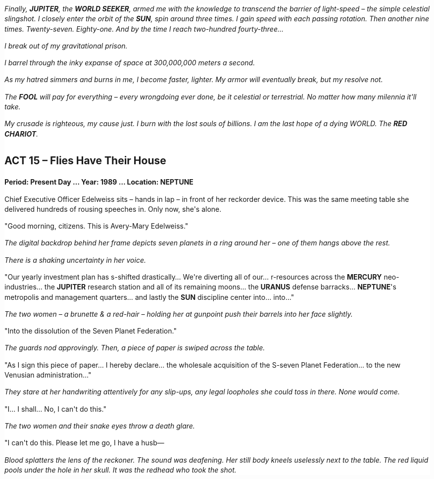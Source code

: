 _Finally, **JUPITER**, the **WORLD SEEKER**, armed me with the knowledge to transcend the barrier of light-speed – the simple celestial slingshot. I closely enter the orbit of the **SUN**, spin around three times. I gain speed with each passing rotation. Then another nine times. Twenty-seven. Eighty-one. And by the time I reach two-hundred fourty-three…_

*I break out of my gravitational prison.*

*I barrel through the inky expanse of space at 300,000,000 meters a second.*

*As my hatred simmers and burns in me, I become faster, lighter. My armor will eventually break, but my resolve not.*

_The **FOOL** will pay for everything – every wrongdoing ever done, be it celestial or terrestrial. No matter how many milennia it'll take._

_My crusade is righteous, my cause just. I burn with the lost souls of billions. I am the last hope of a dying WORLD. The **RED CHARIOT**._

## ACT 15 – Flies Have Their House
**Period: Present Day … Year: 1989 … Location: NEPTUNE**

Chief Executive Officer Edelweiss sits – hands in lap – in front of her reckorder device. This was the same meeting table she delivered hundreds of rousing speeches in. Only now, she's alone.

"Good morning, citizens. This is Avery-Mary Edelweiss."

*The digital backdrop behind her frame depicts seven planets in a ring around her – one of them hangs above the rest.*

*There is a shaking uncertainty in her voice.*

"Our yearly investment plan has s-shifted drastically… We're diverting all of our… r-resources across the **MERCURY** neo-industries… the **JUPITER** research station and all of its remaining moons… the **URANUS** defense barracks… **NEPTUNE**'s metropolis and management quarters… and lastly the **SUN** discipline center into… into…"

*The two women – a brunette & a red-hair – holding her at gunpoint push their barrels into her face slightly.*

"Into the dissolution of the Seven Planet Federation."

*The guards nod approvingly. Then, a piece of paper is swiped across the table.*

"As I sign this piece of paper… I hereby declare… the wholesale acquisition of the S-seven Planet Federation… to the new Venusian administration…"

*They stare at her handwriting attentively for any slip-ups, any legal loopholes she could toss in there. None would come.*

"I… I shall… No, I can't do this."

*The two women and their snake eyes throw a death glare.*

"I can't do this. Please let me go, I have a husb—

*Blood splatters the lens of the reckoner. The sound was deafening. Her still body kneels uselessly next to the table. The red liquid pools under the hole in her skull. It was the redhead who took the shot.*
